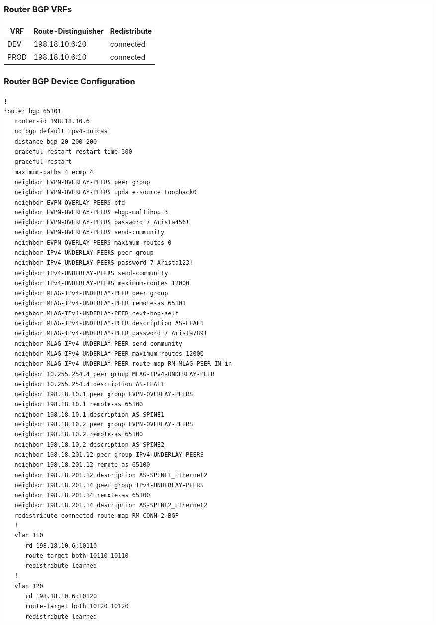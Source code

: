 ### Router BGP VRFs

| VRF | Route-Distinguisher | Redistribute |
| --- | ------------------- | ------------ |
| DEV | 198.18.10.6:20 | connected |
| PROD | 198.18.10.6:10 | connected |

### Router BGP Device Configuration

```eos
!
router bgp 65101
   router-id 198.18.10.6
   no bgp default ipv4-unicast
   distance bgp 20 200 200
   graceful-restart restart-time 300
   graceful-restart
   maximum-paths 4 ecmp 4
   neighbor EVPN-OVERLAY-PEERS peer group
   neighbor EVPN-OVERLAY-PEERS update-source Loopback0
   neighbor EVPN-OVERLAY-PEERS bfd
   neighbor EVPN-OVERLAY-PEERS ebgp-multihop 3
   neighbor EVPN-OVERLAY-PEERS password 7 Arista456!
   neighbor EVPN-OVERLAY-PEERS send-community
   neighbor EVPN-OVERLAY-PEERS maximum-routes 0
   neighbor IPv4-UNDERLAY-PEERS peer group
   neighbor IPv4-UNDERLAY-PEERS password 7 Arista123!
   neighbor IPv4-UNDERLAY-PEERS send-community
   neighbor IPv4-UNDERLAY-PEERS maximum-routes 12000
   neighbor MLAG-IPv4-UNDERLAY-PEER peer group
   neighbor MLAG-IPv4-UNDERLAY-PEER remote-as 65101
   neighbor MLAG-IPv4-UNDERLAY-PEER next-hop-self
   neighbor MLAG-IPv4-UNDERLAY-PEER description AS-LEAF1
   neighbor MLAG-IPv4-UNDERLAY-PEER password 7 Arista789!
   neighbor MLAG-IPv4-UNDERLAY-PEER send-community
   neighbor MLAG-IPv4-UNDERLAY-PEER maximum-routes 12000
   neighbor MLAG-IPv4-UNDERLAY-PEER route-map RM-MLAG-PEER-IN in
   neighbor 10.255.254.4 peer group MLAG-IPv4-UNDERLAY-PEER
   neighbor 10.255.254.4 description AS-LEAF1
   neighbor 198.18.10.1 peer group EVPN-OVERLAY-PEERS
   neighbor 198.18.10.1 remote-as 65100
   neighbor 198.18.10.1 description AS-SPINE1
   neighbor 198.18.10.2 peer group EVPN-OVERLAY-PEERS
   neighbor 198.18.10.2 remote-as 65100
   neighbor 198.18.10.2 description AS-SPINE2
   neighbor 198.18.201.12 peer group IPv4-UNDERLAY-PEERS
   neighbor 198.18.201.12 remote-as 65100
   neighbor 198.18.201.12 description AS-SPINE1_Ethernet2
   neighbor 198.18.201.14 peer group IPv4-UNDERLAY-PEERS
   neighbor 198.18.201.14 remote-as 65100
   neighbor 198.18.201.14 description AS-SPINE2_Ethernet2
   redistribute connected route-map RM-CONN-2-BGP
   !
   vlan 110
      rd 198.18.10.6:10110
      route-target both 10110:10110
      redistribute learned
   !
   vlan 120
      rd 198.18.10.6:10120
      route-target both 10120:10120
      redistribute learned
```